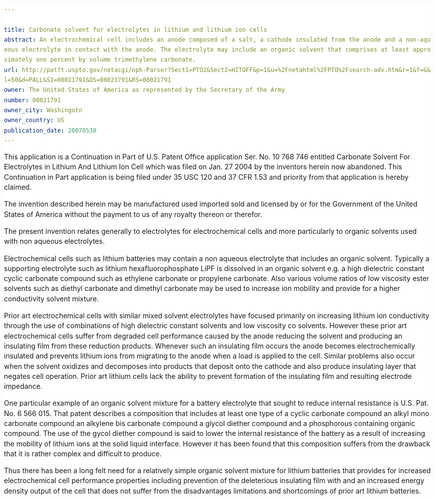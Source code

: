 ```yaml
---

title: Carbonate solvent for electrolytes in lithium and lithium ion cells
abstract: An electrochemical cell includes an anode composed of a salt, a cathode insulated from the anode and a non-aqueous electrolyte in contact with the anode. The electrolyte may include an organic solvent that comprises at least approximately one percent by volume trimethylene carbonate.
url: http://patft.uspto.gov/netacgi/nph-Parser?Sect1=PTO2&Sect2=HITOFF&p=1&u=%2Fnetahtml%2FPTO%2Fsearch-adv.htm&r=1&f=G&l=50&d=PALL&S1=08021791&OS=08021791&RS=08021791
owner: The United States of America as represented by the Secretary of the Army
number: 08021791
owner_city: Washingotn
owner_country: US
publication_date: 20070530
---
```

This application is a Continuation in Part of U.S. Patent Office application Ser. No. 10 768 746 entitled Carbonate Solvent For Electrolytes in Lithium And Lithium Ion Cell which was filed on Jan. 27 2004 by the inventors herein now abandoned. This Continuation in Part application is being filed under 35 USC 120 and 37 CFR 1.53 and priority from that application is hereby claimed.

The invention described herein may be manufactured used imported sold and licensed by or for the Government of the United States of America without the payment to us of any royalty thereon or therefor.

The present invention relates generally to electrolytes for electrochemical cells and more particularly to organic solvents used with non aqueous electrolytes.

Electrochemical cells such as lithium batteries may contain a non aqueous electrolyte that includes an organic solvent. Typically a supporting electrolyte such as lithium hexafluorophosphate LiPF is dissolved in an organic solvent e.g. a high dielectric constant cyclic carbonate compound such as ethylene carbonate or propylene carbonate. Also various volume ratios of low viscosity ester solvents such as diethyl carbonate and dimethyl carbonate may be used to increase ion mobility and provide for a higher conductivity solvent mixture.

Prior art electrochemical cells with similar mixed solvent electrolytes have focused primarily on increasing lithium ion conductivity through the use of combinations of high dielectric constant solvents and low viscosity co solvents. However these prior art electrochemical cells suffer from degraded cell performance caused by the anode reducing the solvent and producing an insulating film from these reduction products. Whenever such an insulating film occurs the anode becomes electrochemically insulated and prevents lithium ions from migrating to the anode when a load is applied to the cell. Similar problems also occur when the solvent oxidizes and decomposes into products that deposit onto the cathode and also produce insulating layer that negates cell operation. Prior art lithium cells lack the ability to prevent formation of the insulating film and resulting electrode impedance.

One particular example of an organic solvent mixture for a battery electrolyte that sought to reduce internal resistance is U.S. Pat. No. 6 566 015. That patent describes a composition that includes at least one type of a cyclic carbonate compound an alkyl mono carbonate compound an alkylene bis carbonate compound a glycol diether compound and a phosphorous containing organic compound. The use of the gycol diether compound is said to lower the internal resistance of the battery as a result of increasing the mobility of lithium ions at the solid liquid interface. However it has been found that this composition suffers from the drawback that it is rather complex and difficult to produce.

Thus there has been a long felt need for a relatively simple organic solvent mixture for lithium batteries that provides for increased electrochemical cell performance properties including prevention of the deleterious insulating film with and an increased energy density output of the cell that does not suffer from the disadvantages limitations and shortcomings of prior art lithium batteries.
